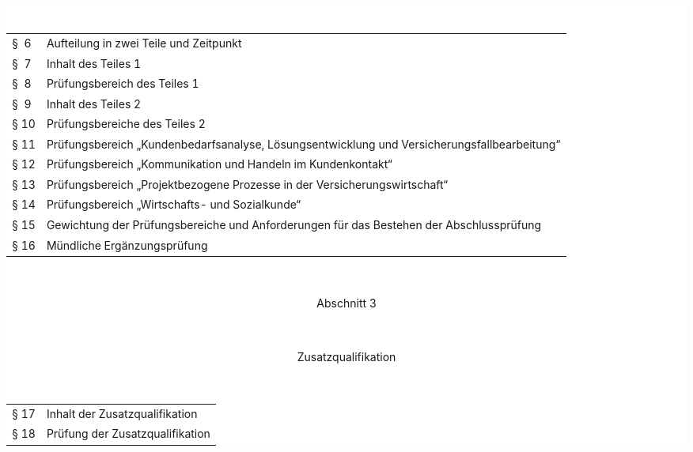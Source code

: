  

</div>

|      |                                                                                             |
| :--- | ------------------------------------------------------------------------------------------- |
| §  6 | Aufteilung in zwei Teile und Zeitpunkt                                                      |
| §  7 | Inhalt des Teiles 1                                                                         |
| §  8 | Prüfungsbereich des Teiles 1                                                                |
| §  9 | Inhalt des Teiles 2                                                                         |
| § 10 | Prüfungsbereiche des Teiles 2                                                               |
| § 11 | Prüfungsbereich „Kundenbedarfsanalyse, Lösungsentwicklung und Versicherungsfallbearbeitung“ |
| § 12 | Prüfungsbereich „Kommunikation und Handeln im Kundenkontakt“                                |
| § 13 | Prüfungsbereich „Projektbezogene Prozesse in der Versicherungswirtschaft“                   |
| § 14 | Prüfungsbereich „Wirtschafts- und Sozialkunde“                                              |
| § 15 | Gewichtung der Prüfungsbereiche und Anforderungen für das Bestehen der Abschlussprüfung     |
| § 16 | Mündliche Ergänzungsprüfung                                                                 |

<div class="jurAbsatz">

 

</div>

<div class="S0" style="text-align:center;">

Abschnitt 3

</div>

<div class="jurAbsatz">

 

</div>

<div class="S0" style="text-align:center;">

Zusatzqualifikation

</div>

<div class="jurAbsatz">

 

</div>

|      |                                 |
| :--- | ------------------------------- |
| § 17 | Inhalt der Zusatzqualifikation  |
| § 18 | Prüfung der Zusatzqualifikation |
